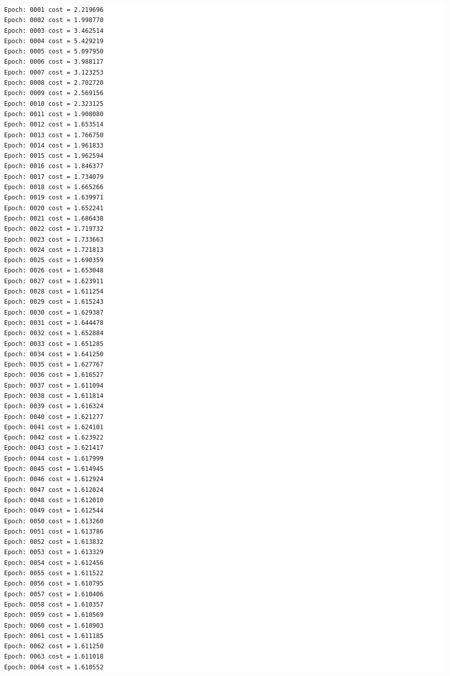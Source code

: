     Epoch: 0001 cost = 2.219696
    Epoch: 0002 cost = 1.998770
    Epoch: 0003 cost = 3.462514
    Epoch: 0004 cost = 5.429219
    Epoch: 0005 cost = 5.097950
    Epoch: 0006 cost = 3.988117
    Epoch: 0007 cost = 3.123253
    Epoch: 0008 cost = 2.702720
    Epoch: 0009 cost = 2.569156
    Epoch: 0010 cost = 2.323125
    Epoch: 0011 cost = 1.908080
    Epoch: 0012 cost = 1.653514
    Epoch: 0013 cost = 1.766750
    Epoch: 0014 cost = 1.961833
    Epoch: 0015 cost = 1.962594
    Epoch: 0016 cost = 1.846377
    Epoch: 0017 cost = 1.734079
    Epoch: 0018 cost = 1.665266
    Epoch: 0019 cost = 1.639971
    Epoch: 0020 cost = 1.652241
    Epoch: 0021 cost = 1.686438
    Epoch: 0022 cost = 1.719732
    Epoch: 0023 cost = 1.733663
    Epoch: 0024 cost = 1.721813
    Epoch: 0025 cost = 1.690359
    Epoch: 0026 cost = 1.653048
    Epoch: 0027 cost = 1.623911
    Epoch: 0028 cost = 1.611254
    Epoch: 0029 cost = 1.615243
    Epoch: 0030 cost = 1.629387
    Epoch: 0031 cost = 1.644478
    Epoch: 0032 cost = 1.652884
    Epoch: 0033 cost = 1.651285
    Epoch: 0034 cost = 1.641250
    Epoch: 0035 cost = 1.627767
    Epoch: 0036 cost = 1.616527
    Epoch: 0037 cost = 1.611094
    Epoch: 0038 cost = 1.611814
    Epoch: 0039 cost = 1.616324
    Epoch: 0040 cost = 1.621277
    Epoch: 0041 cost = 1.624101
    Epoch: 0042 cost = 1.623922
    Epoch: 0043 cost = 1.621417
    Epoch: 0044 cost = 1.617999
    Epoch: 0045 cost = 1.614945
    Epoch: 0046 cost = 1.612924
    Epoch: 0047 cost = 1.612024
    Epoch: 0048 cost = 1.612010
    Epoch: 0049 cost = 1.612544
    Epoch: 0050 cost = 1.613260
    Epoch: 0051 cost = 1.613786
    Epoch: 0052 cost = 1.613832
    Epoch: 0053 cost = 1.613329
    Epoch: 0054 cost = 1.612456
    Epoch: 0055 cost = 1.611522
    Epoch: 0056 cost = 1.610795
    Epoch: 0057 cost = 1.610406
    Epoch: 0058 cost = 1.610357
    Epoch: 0059 cost = 1.610569
    Epoch: 0060 cost = 1.610903
    Epoch: 0061 cost = 1.611185
    Epoch: 0062 cost = 1.611250
    Epoch: 0063 cost = 1.611018
    Epoch: 0064 cost = 1.610552